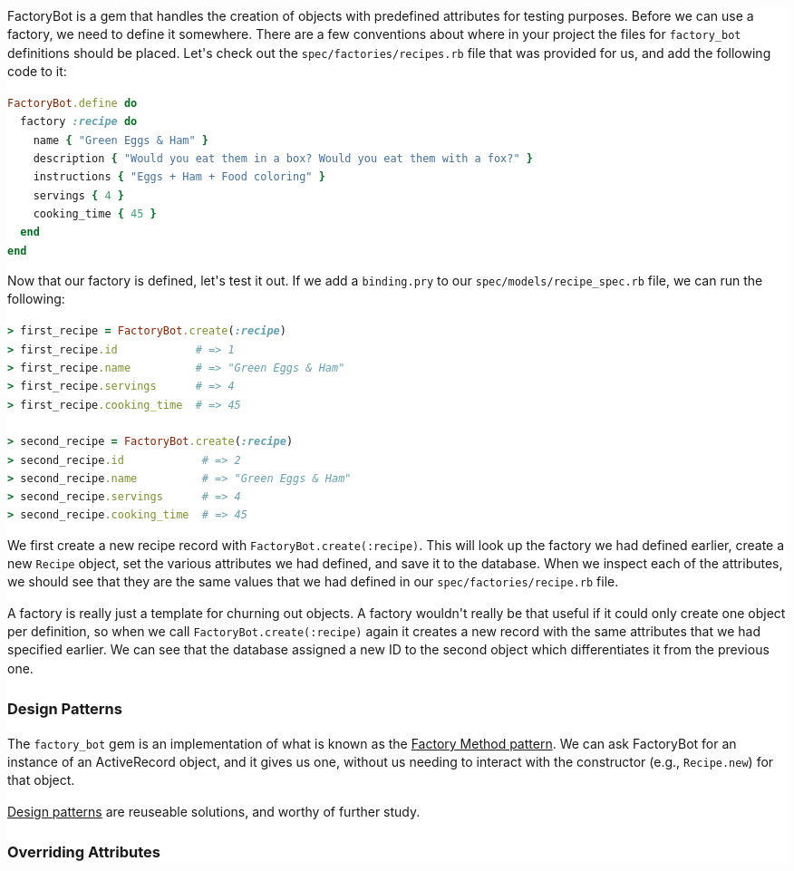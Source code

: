 FactoryBot is a gem that handles the creation of objects with predefined attributes for testing purposes. Before we can use a factory, we need to define it somewhere. There are a few conventions about where in your project the files for `factory_bot` definitions should be placed. Let's check out the `spec/factories/recipes.rb` file that was provided for us, and add the following code to it:

```ruby
FactoryBot.define do
  factory :recipe do
    name { "Green Eggs & Ham" }
    description { "Would you eat them in a box? Would you eat them with a fox?" }
    instructions { "Eggs + Ham + Food coloring" }
    servings { 4 }
    cooking_time { 45 }
  end
end
```

Now that our factory is defined, let's test it out. If we add a `binding.pry` to our `spec/models/recipe_spec.rb` file, we can run the following:

```ruby
> first_recipe = FactoryBot.create(:recipe)
> first_recipe.id            # => 1
> first_recipe.name          # => "Green Eggs & Ham"
> first_recipe.servings      # => 4
> first_recipe.cooking_time  # => 45

> second_recipe = FactoryBot.create(:recipe)
> second_recipe.id            # => 2
> second_recipe.name          # => "Green Eggs & Ham"
> second_recipe.servings      # => 4
> second_recipe.cooking_time  # => 45
```

We first create a new recipe record with `FactoryBot.create(:recipe)`. This will look up the factory we had defined earlier, create a new `Recipe` object, set the various attributes we had defined, and save it to the database. When we inspect each of the attributes, we should see that they are the same values that we had defined in our `spec/factories/recipe.rb` file.

A factory is really just a template for churning out objects. A factory wouldn't really be that useful if it could only create one object per definition, so when we call `FactoryBot.create(:recipe)` again it creates a new record with the same attributes that we had specified earlier. We can see that the database assigned a new ID to the second object which differentiates it from the previous one.

### Design Patterns

The `factory_bot` gem is an implementation of what is known as the [Factory Method pattern](https://en.wikipedia.org/wiki/Factory_method_pattern). We can ask FactoryBot for an instance of an ActiveRecord object, and it gives us one, without us needing to interact with the constructor (e.g., `Recipe.new`) for that object.

[Design patterns](https://en.wikipedia.org/wiki/Software_design_pattern) are reuseable solutions, and worthy of further study.

### Overriding Attributes
